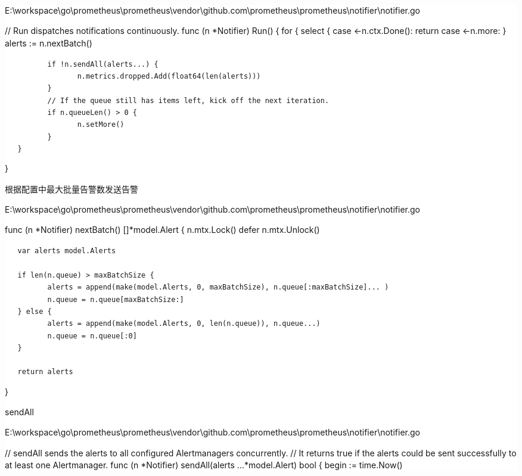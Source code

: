 E:\workspace\go\prometheus\prometheus\vendor\github.com\prometheus\prometheus\notifier\notifier.go


// Run dispatches notifications continuously.
func (n *Notifier) Run() {
       for {
              select {
              case <-n.ctx.Done():
                     return
              case <-n.more:
              }
              alerts := n.nextBatch()

              if !n.sendAll(alerts...) {
                     n.metrics.dropped.Add(float64(len(alerts)))
              }
              // If the queue still has items left, kick off the next iteration.
              if n.queueLen() > 0 {
                     n.setMore()
              }
       }
}



根据配置中最大批量告警数发送告警


E:\workspace\go\prometheus\prometheus\vendor\github.com\prometheus\prometheus\notifier\notifier.go



func (n *Notifier) nextBatch() []*model.Alert {
       n.mtx.Lock()
       defer n.mtx.Unlock()

       var alerts model.Alerts

       if len(n.queue) > maxBatchSize {
              alerts = append(make(model.Alerts, 0, maxBatchSize), n.queue[:maxBatchSize]... )
              n.queue = n.queue[maxBatchSize:]
       } else {
              alerts = append(make(model.Alerts, 0, len(n.queue)), n.queue...)
              n.queue = n.queue[:0]
       }

       return alerts
}




sendAll


E:\workspace\go\prometheus\prometheus\vendor\github.com\prometheus\prometheus\notifier\notifier.go


// sendAll sends the alerts to all configured Alertmanagers concurrently.
// It returns true if the alerts could be sent successfully to at least one Alertmanager.
func (n *Notifier) sendAll(alerts ...*model.Alert) bool {
       begin := time.Now()
